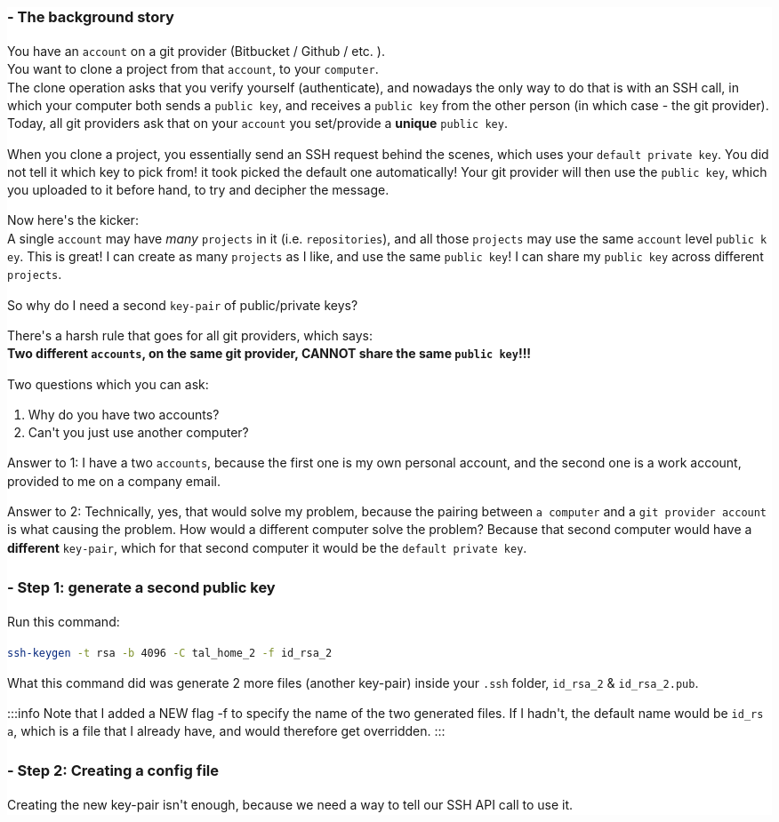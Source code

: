 ### - The background story

You have an `account` on a git provider (Bitbucket / Github / etc. ).  
You want to clone a project from that `account`, to your `computer`.  
The clone operation asks that you verify yourself (authenticate), and nowadays the only way to do that is with an SSH call, in which your computer both sends a `public key`, and receives a `public key` from the other person (in which case - the git provider).  
Today, all git providers ask that on your `account` you set/provide a **unique** `public key`.

When you clone a project, you essentially send an SSH request behind the scenes, which uses your `default private key`. You did not tell it which key to pick from! it took picked the default one automatically! Your git provider will then use the `public key`, which you uploaded to it before hand, to try and decipher the message.

Now here's the kicker:  
A single `account` may have _many_ `projects` in it (i.e. `repositories`), and all those `projects` may use the same `account` level `public key`. This is great! I can create as many `projects` as I like, and use the same `public key`! I can share my `public key` across different `projects`.

So why do I need a second `key-pair` of public/private keys?

There's a harsh rule that goes for all git providers, which says:  
**Two different `accounts`, on the same git provider, CANNOT share the same `public key`!!!**

Two questions which you can ask:

1. Why do you have two accounts?
2. Can't you just use another computer?

Answer to 1: I have a two `accounts`, because the first one is my own personal account, and the second one is a work account, provided to me on a company email.

Answer to 2: Technically, yes, that would solve my problem, because the pairing between `a computer` and a `git provider account` is what causing the problem. How would a different computer solve the problem? Because that second computer would have a **different** `key-pair`, which for that second computer it would be the `default private key`.

### - Step 1: generate a second public key

Run this command:

```bash
ssh-keygen -t rsa -b 4096 -C tal_home_2 -f id_rsa_2
```

What this command did was generate 2 more files (another key-pair) inside your `.ssh` folder, `id_rsa_2` & `id_rsa_2.pub`.

:::info
Note that I added a NEW flag -f to specify the name of the two generated files. If I hadn't, the default name would be `id_rsa`, which is a file that I already have, and would therefore get overridden.
:::

### - Step 2: Creating a config file

Creating the new key-pair isn't enough, because we need a way to tell our SSH API call to use it.
